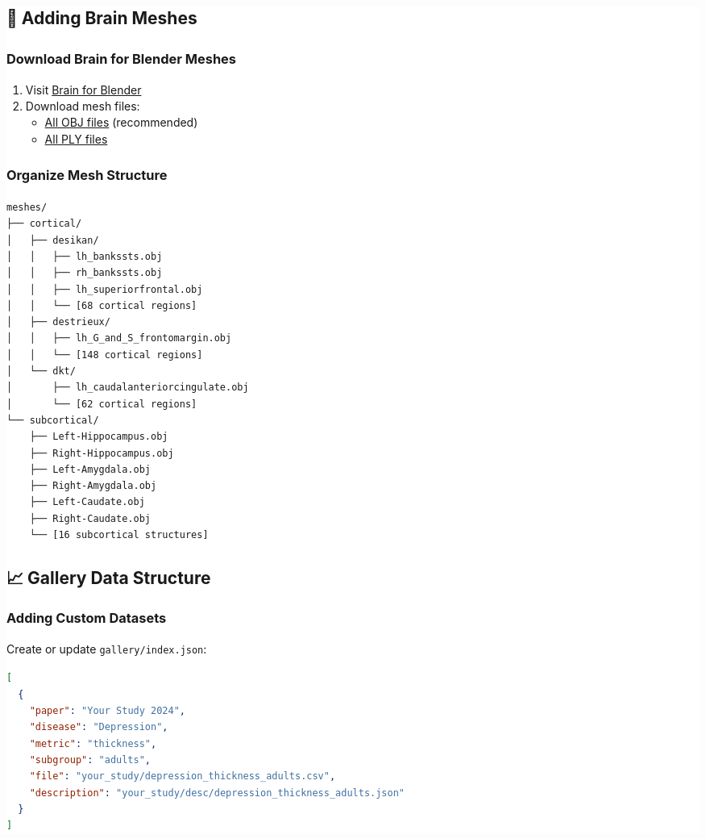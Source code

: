 ## 🧠 Adding Brain Meshes

### Download Brain for Blender Meshes

1. Visit [Brain for Blender](https://brainder.org/research/brain-for-blender/)
2. Download mesh files:
   - [All OBJ files](https://s3.us-east-2.amazonaws.com/brainder/software/brain4blender/all_obj.tar.bz2) (recommended)
   - [All PLY files](https://s3.us-east-2.amazonaws.com/brainder/software/brain4blender/all_ply.tar.bz2)

### Organize Mesh Structure

```
meshes/
├── cortical/
│   ├── desikan/
│   │   ├── lh_bankssts.obj
│   │   ├── rh_bankssts.obj
│   │   ├── lh_superiorfrontal.obj
│   │   └── [68 cortical regions]
│   ├── destrieux/
│   │   ├── lh_G_and_S_frontomargin.obj
│   │   └── [148 cortical regions]
│   └── dkt/
│       ├── lh_caudalanteriorcingulate.obj
│       └── [62 cortical regions]
└── subcortical/
    ├── Left-Hippocampus.obj
    ├── Right-Hippocampus.obj
    ├── Left-Amygdala.obj
    ├── Right-Amygdala.obj
    ├── Left-Caudate.obj
    ├── Right-Caudate.obj
    └── [16 subcortical structures]
```

## 📈 Gallery Data Structure

### Adding Custom Datasets

Create or update `gallery/index.json`:

```json
[
  {
    "paper": "Your Study 2024",
    "disease": "Depression",
    "metric": "thickness",
    "subgroup": "adults",
    "file": "your_study/depression_thickness_adults.csv",
    "description": "your_study/desc/depression_thickness_adults.json"
  }
]
```
